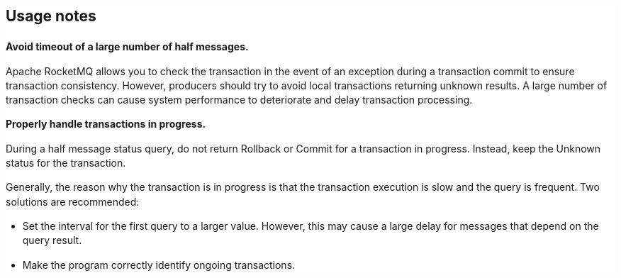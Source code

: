 
## Usage notes

**Avoid timeout of a large number of half messages.**

Apache RocketMQ allows you to check the transaction in the event of an exception during a transaction commit to ensure transaction consistency. However, producers should try to avoid local transactions returning unknown results. A large number of transaction checks can cause system performance to deteriorate and delay transaction processing.

**Properly handle transactions in progress.**

During a half message status query, do not return Rollback or Commit for a transaction in progress. Instead, keep the Unknown status for the transaction.

Generally, the reason why the transaction is in progress is that the transaction execution is slow and the query is frequent. Two solutions are recommended:

* Set the interval for the first query to a larger value. However, this may cause a large delay for messages that depend on the query result.

* Make the program correctly identify ongoing transactions. 





